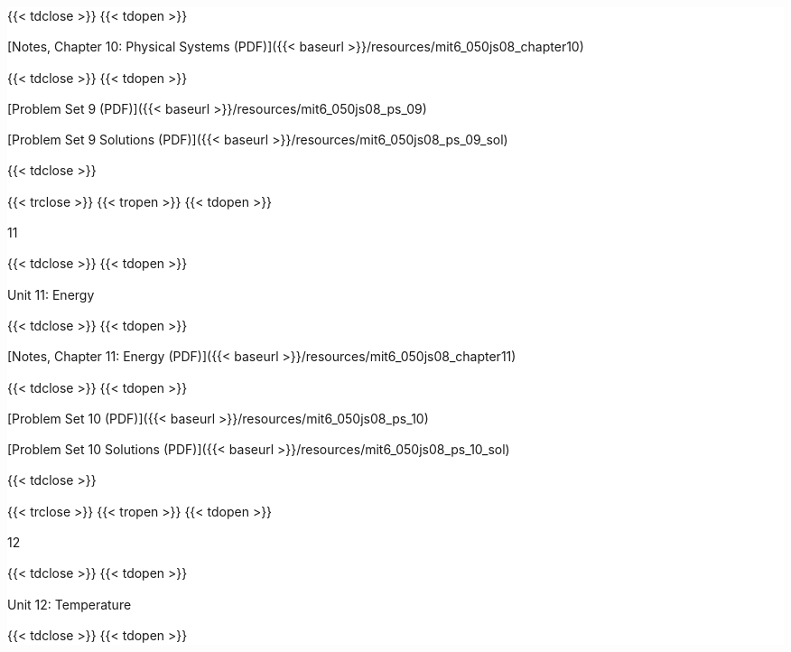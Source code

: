 
{{< tdclose >}}
{{< tdopen >}}


[Notes, Chapter 10: Physical Systems (PDF)]({{< baseurl >}}/resources/mit6_050js08_chapter10)


{{< tdclose >}}
{{< tdopen >}}


[Problem Set 9 (PDF)]({{< baseurl >}}/resources/mit6_050js08_ps_09)

[Problem Set 9 Solutions (PDF)]({{< baseurl >}}/resources/mit6_050js08_ps_09_sol)


{{< tdclose >}}

{{< trclose >}}
{{< tropen >}}
{{< tdopen >}}


11


{{< tdclose >}}
{{< tdopen >}}


Unit 11: Energy


{{< tdclose >}}
{{< tdopen >}}


[Notes, Chapter 11: Energy (PDF)]({{< baseurl >}}/resources/mit6_050js08_chapter11)


{{< tdclose >}}
{{< tdopen >}}


[Problem Set 10 (PDF)]({{< baseurl >}}/resources/mit6_050js08_ps_10)

[Problem Set 10 Solutions (PDF)]({{< baseurl >}}/resources/mit6_050js08_ps_10_sol)


{{< tdclose >}}

{{< trclose >}}
{{< tropen >}}
{{< tdopen >}}


12


{{< tdclose >}}
{{< tdopen >}}


Unit 12: Temperature


{{< tdclose >}}
{{< tdopen >}}
